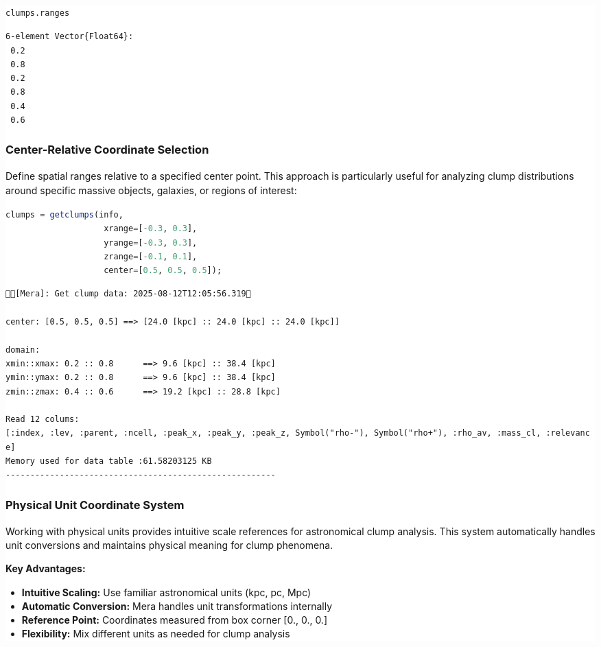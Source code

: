 ```julia
clumps.ranges
```




    6-element Vector{Float64}:
     0.2
     0.8
     0.2
     0.8
     0.4
     0.6



### Center-Relative Coordinate Selection

Define spatial ranges relative to a specified center point. This approach is particularly useful for analyzing clump distributions around specific massive objects, galaxies, or regions of interest:


```julia
clumps = getclumps(info, 
                    xrange=[-0.3, 0.3], 
                    yrange=[-0.3, 0.3], 
                    zrange=[-0.1, 0.1], 
                    center=[0.5, 0.5, 0.5]); 
```

    [Mera]: Get clump data: 2025-08-12T12:05:56.319
    
    center: [0.5, 0.5, 0.5] ==> [24.0 [kpc] :: 24.0 [kpc] :: 24.0 [kpc]]
    
    domain:
    xmin::xmax: 0.2 :: 0.8  	==> 9.6 [kpc] :: 38.4 [kpc]
    ymin::ymax: 0.2 :: 0.8  	==> 9.6 [kpc] :: 38.4 [kpc]
    zmin::zmax: 0.4 :: 0.6  	==> 19.2 [kpc] :: 28.8 [kpc]
    
    Read 12 colums: 
    [:index, :lev, :parent, :ncell, :peak_x, :peak_y, :peak_z, Symbol("rho-"), Symbol("rho+"), :rho_av, :mass_cl, :relevance]
    Memory used for data table :61.58203125 KB
    -------------------------------------------------------
    


### Physical Unit Coordinate System

Working with physical units provides intuitive scale references for astronomical clump analysis. This system automatically handles unit conversions and maintains physical meaning for clump phenomena.

**Key Advantages:**
- **Intuitive Scaling:** Use familiar astronomical units (kpc, pc, Mpc)
- **Automatic Conversion:** Mera handles unit transformations internally
- **Reference Point:** Coordinates measured from box corner [0., 0., 0.]
- **Flexibility:** Mix different units as needed for clump analysis
